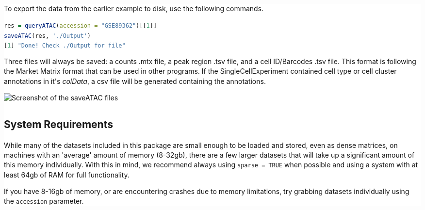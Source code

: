 To export the data from the earlier example to disk, use the following commands.

```R
res = queryATAC(accession = "GSE89362")[[1]]
saveATAC(res, './Output')
[1] "Done! Check ./Output for file"
```

Three files will always be saved: a counts .mtx file, a peak region .tsv file, and a cell ID/Barcodes .tsv file. This format is following the Market Matrix format that can be used in other programs. If the SingleCellExperiment contained cell type or cell cluster annotations in it's _colData_, a csv file will be generated containing the annotations.

![Screenshot of the saveATAC files](images/saveATACfiles.png)

## System Requirements

While many of the datasets included in this package are small enough to be loaded and stored, even as dense matrices, on machines with an 'average' amount of memory (8-32gb), there are a few larger datasets that will take up a significant amount of this memory individually. With this in mind, we recommend always using `sparse = TRUE` when possible and using a system with at least 64gb of RAM for full functionality.

If you have 8-16gb of memory, or are encountering crashes due to memory limitations, try grabbing datasets individually using the `accession` parameter.

